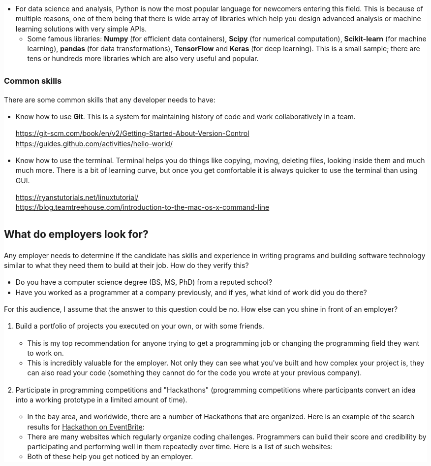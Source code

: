 - For data science and analysis, Python is now the most popular language for newcomers entering this field. This is because of multiple reasons, one of them being that there is wide array of libraries which help you design advanced analysis or machine learning solutions with very simple APIs.  
  - Some famous libraries: **Numpy** (for efficient data containers), **Scipy** (for numerical computation), **Scikit-learn** (for machine learning), **pandas** (for data transformations), **TensorFlow** and **Keras** (for deep learning). This is a small sample; there are tens or hundreds more libraries which are also very useful and popular.
  
### Common skills

There are some common skills that any developer needs to have:

- Know how to use **Git**. This is a system for maintaining history of code and work collaboratively in a team.

    https://git-scm.com/book/en/v2/Getting-Started-About-Version-Control  
    https://guides.github.com/activities/hello-world/

- Know how to use the terminal. Terminal helps you do things like copying, moving, deleting files, looking inside them and much much more. There is a bit of learning curve, but once you get comfortable it is always quicker to use the terminal than using GUI.

    https://ryanstutorials.net/linuxtutorial/  
    https://blog.teamtreehouse.com/introduction-to-the-mac-os-x-command-line  
    
## What do employers look for?

Any employer needs to determine if the candidate has skills and experience in writing programs and building software technology similar to what they need them to build at their job. How do they verify this?

- Do you have a computer science degree (BS, MS, PhD) from a reputed school?
- Have you worked as a programmer at a company previously, and if yes, what kind of work did you do there?

For this audience, I assume that the answer to this question could be no. How else can you shine in front of an employer?

1. Build a portfolio of projects you executed on your own, or with some friends. 
   - This is my top recommendation for anyone trying to get a programming job or changing the programming field they want to work on.
   - This is incredibly valuable for the employer. Not only they can see what you've built and how complex your project is, they can also read your code (something they cannot do for the code you wrote at your previous company).
   

2. Participate in programming competitions and "Hackathons" (programming competitions where participants convert an idea into a working prototype in a limited amount of time).
   - In the bay area, and worldwide, there are a number of Hackathons that are organized. Here is an example of the search results for [Hackathon on EventBrite](https://www.eventbrite.com/d/ca--san-francisco/hackathon/):
   - There are many websites which regularly organize coding challenges. Programmers can build their score and credibility by participating and performing well in them repeatedly over time. Here is a [list of such websites](https://medium.freecodecamp.org/the-10-most-popular-coding-challenge-websites-of-2016-fb8a5672d22f):
   - Both of these help you get noticed by an employer. 
  